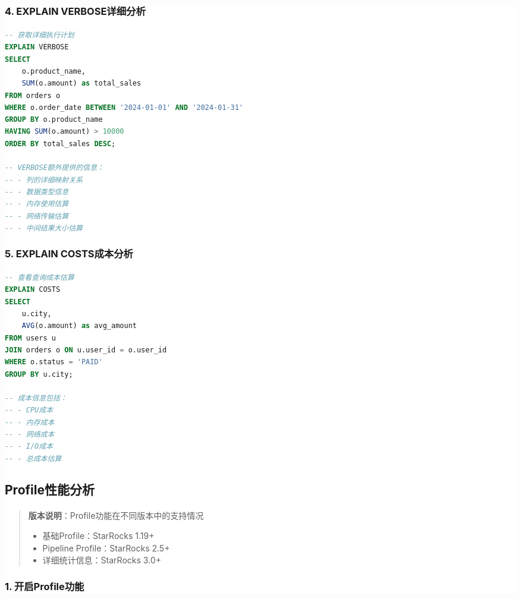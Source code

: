 ### 4. EXPLAIN VERBOSE详细分析

```sql
-- 获取详细执行计划
EXPLAIN VERBOSE
SELECT 
    o.product_name,
    SUM(o.amount) as total_sales
FROM orders o
WHERE o.order_date BETWEEN '2024-01-01' AND '2024-01-31'
GROUP BY o.product_name
HAVING SUM(o.amount) > 10000
ORDER BY total_sales DESC;

-- VERBOSE额外提供的信息：
-- - 列的详细映射关系
-- - 数据类型信息
-- - 内存使用估算
-- - 网络传输估算
-- - 中间结果大小估算
```

### 5. EXPLAIN COSTS成本分析

```sql
-- 查看查询成本估算
EXPLAIN COSTS
SELECT 
    u.city,
    AVG(o.amount) as avg_amount
FROM users u
JOIN orders o ON u.user_id = o.user_id
WHERE o.status = 'PAID'
GROUP BY u.city;

-- 成本信息包括：
-- - CPU成本
-- - 内存成本
-- - 网络成本
-- - I/O成本
-- - 总成本估算
```

## Profile性能分析

> **版本说明**：Profile功能在不同版本中的支持情况
> - 基础Profile：StarRocks 1.19+
> - Pipeline Profile：StarRocks 2.5+
> - 详细统计信息：StarRocks 3.0+

### 1. 开启Profile功能
